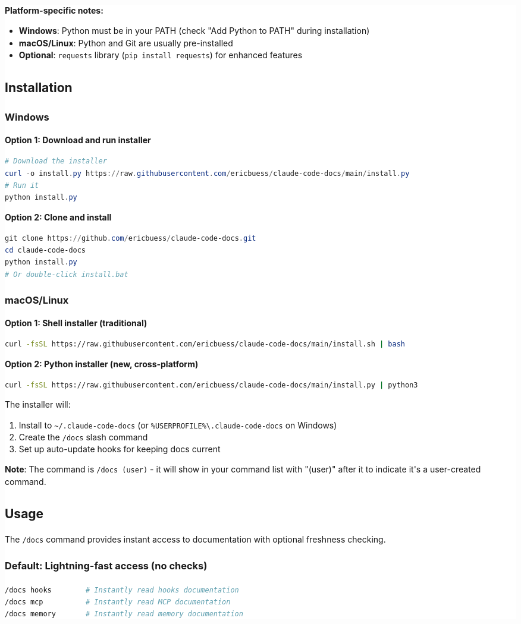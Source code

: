 **Platform-specific notes:**
- **Windows**: Python must be in your PATH (check "Add Python to PATH" during installation)
- **macOS/Linux**: Python and Git are usually pre-installed
- **Optional**: `requests` library (`pip install requests`) for enhanced features

## Installation

### Windows

**Option 1: Download and run installer**
```powershell
# Download the installer
curl -o install.py https://raw.githubusercontent.com/ericbuess/claude-code-docs/main/install.py
# Run it
python install.py
```

**Option 2: Clone and install**
```powershell
git clone https://github.com/ericbuess/claude-code-docs.git
cd claude-code-docs
python install.py
# Or double-click install.bat
```

### macOS/Linux

**Option 1: Shell installer (traditional)**
```bash
curl -fsSL https://raw.githubusercontent.com/ericbuess/claude-code-docs/main/install.sh | bash
```

**Option 2: Python installer (new, cross-platform)**
```bash
curl -fsSL https://raw.githubusercontent.com/ericbuess/claude-code-docs/main/install.py | python3
```

The installer will:
1. Install to `~/.claude-code-docs` (or `%USERPROFILE%\.claude-code-docs` on Windows)
2. Create the `/docs` slash command
3. Set up auto-update hooks for keeping docs current

**Note**: The command is `/docs (user)` - it will show in your command list with "(user)" after it to indicate it's a user-created command.

## Usage

The `/docs` command provides instant access to documentation with optional freshness checking.

### Default: Lightning-fast access (no checks)
```bash
/docs hooks        # Instantly read hooks documentation
/docs mcp          # Instantly read MCP documentation
/docs memory       # Instantly read memory documentation
```
